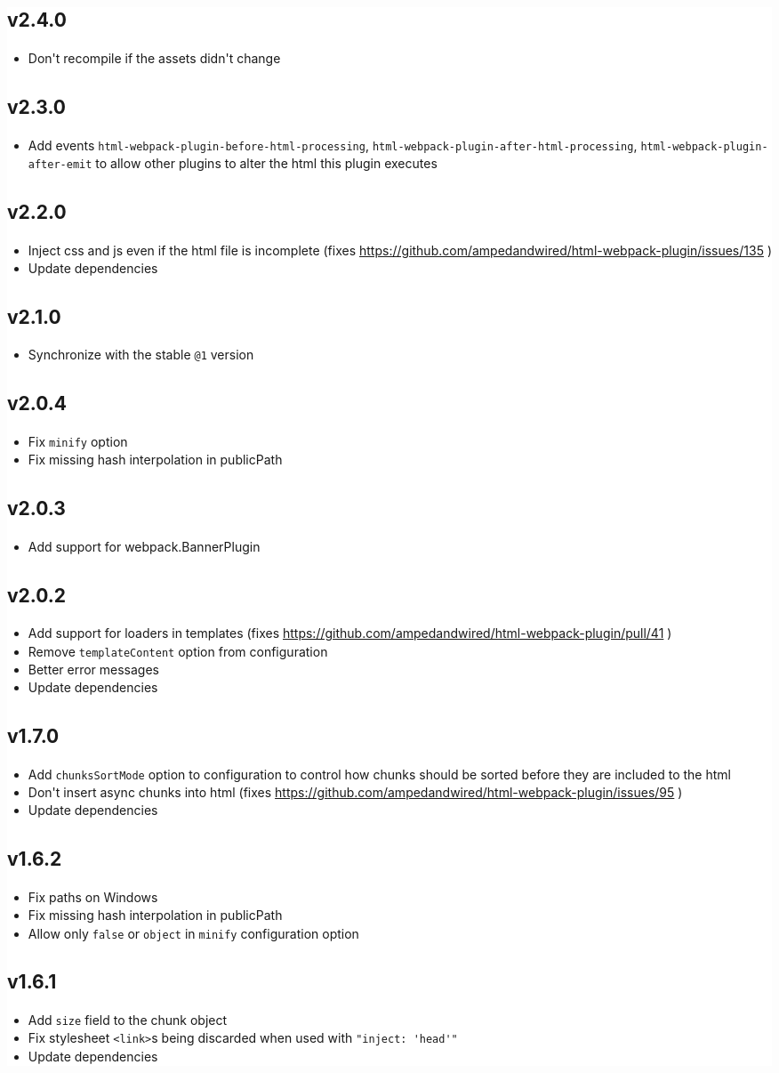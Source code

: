 v2.4.0
----
* Don't recompile if the assets didn't change

v2.3.0
----
* Add events `html-webpack-plugin-before-html-processing`, `html-webpack-plugin-after-html-processing`, `html-webpack-plugin-after-emit` to allow other plugins to alter the html this plugin executes

v2.2.0
----
* Inject css and js even if the html file is incomplete (fixes https://github.com/ampedandwired/html-webpack-plugin/issues/135 )
* Update dependencies

v2.1.0
----
* Synchronize with the stable `@1` version

v2.0.4
----
* Fix `minify` option
* Fix missing hash interpolation in publicPath

v2.0.3
----
* Add support for webpack.BannerPlugin

v2.0.2
----
* Add support for loaders in templates (fixes https://github.com/ampedandwired/html-webpack-plugin/pull/41 )
* Remove `templateContent` option from configuration
* Better error messages
* Update dependencies


v1.7.0
----
* Add `chunksSortMode` option to configuration to control how chunks should be sorted before they are included to the html
* Don't insert async chunks into html (fixes https://github.com/ampedandwired/html-webpack-plugin/issues/95 )
* Update dependencies

v1.6.2
----
* Fix paths on Windows
* Fix missing hash interpolation in publicPath
* Allow only `false` or `object` in `minify` configuration option

v1.6.1
----
* Add `size` field to the chunk object
* Fix stylesheet `<link>`s being discarded when used with `"inject: 'head'"`
* Update dependencies
